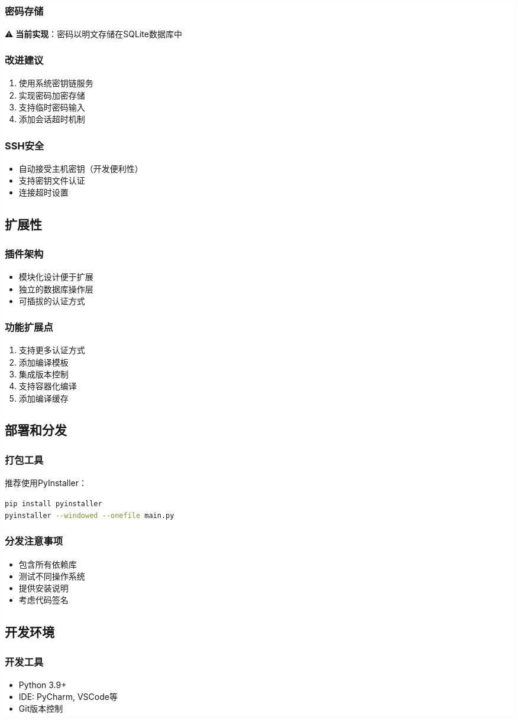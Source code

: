 ### 密码存储
⚠️ **当前实现**：密码以明文存储在SQLite数据库中

### 改进建议
1. 使用系统密钥链服务
2. 实现密码加密存储
3. 支持临时密码输入
4. 添加会话超时机制

### SSH安全
- 自动接受主机密钥（开发便利性）
- 支持密钥文件认证
- 连接超时设置

## 扩展性

### 插件架构
- 模块化设计便于扩展
- 独立的数据库操作层
- 可插拔的认证方式

### 功能扩展点
1. 支持更多认证方式
2. 添加编译模板
3. 集成版本控制
4. 支持容器化编译
5. 添加编译缓存

## 部署和分发

### 打包工具
推荐使用PyInstaller：
```bash
pip install pyinstaller
pyinstaller --windowed --onefile main.py
```

### 分发注意事项
- 包含所有依赖库
- 测试不同操作系统
- 提供安装说明
- 考虑代码签名

## 开发环境

### 开发工具
- Python 3.9+
- IDE: PyCharm, VSCode等
- Git版本控制
